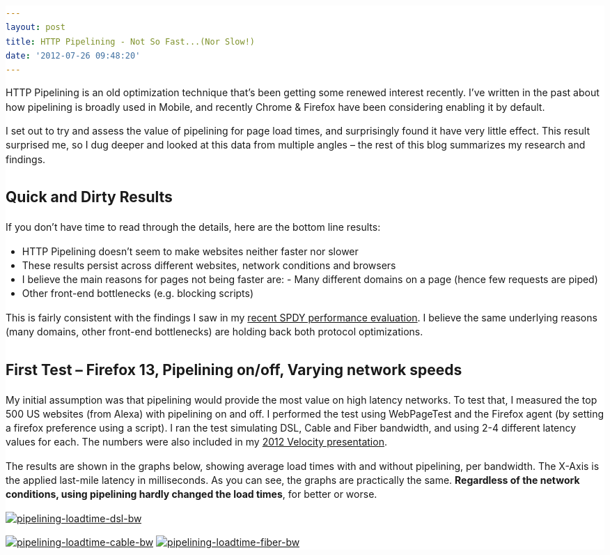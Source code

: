 ```yaml
---
layout: post
title: HTTP Pipelining - Not So Fast...(Nor Slow!)
date: '2012-07-26 09:48:20'
---
```



HTTP Pipelining is an old optimization technique that’s been getting some renewed interest recently. I’ve written in the past about how pipelining is broadly used in Mobile, and recently Chrome & Firefox have been considering enabling it by default.

I set out to try and assess the value of pipelining for page load times, and surprisingly found it have very little effect. This result surprised me, so I dug deeper and looked at this data from multiple angles – the rest of this blog summarizes my research and findings.


## Quick and Dirty Results

If you don’t have time to read through the details, here are the bottom line results:

- HTTP Pipelining doesn’t seem to make websites neither faster nor slower
- These results persist across different websites, network conditions and browsers
- I believe the main reasons for pages not being faster are: - Many different domains on a page (hence few requests are piped)
- Other front-end bottlenecks (e.g. blocking scripts)

This is fairly consistent with the findings I saw in my [recent SPDY performance evaluation](http://www.guypo.com/technical/not-as-spdy-as-you-thought/). I believe the same underlying reasons (many domains, other front-end bottlenecks) are holding back both protocol optimizations.


## First Test – Firefox 13, Pipelining on/off, Varying network speeds

My initial assumption was that pipelining would provide the most value on high latency networks. To test that, I measured the top 500 US websites (from Alexa) with pipelining on and off. I performed the test using WebPageTest and the Firefox agent (by setting a firefox preference using a script). I ran the test simulating DSL, Cable and Fiber bandwidth, and using 2-4 different latency values for each. The numbers were also included in my [2012 Velocity presentation](http://www.slideshare.net/guypod/the-mobile-difference-in-numbers).

The results are shown in the graphs below, showing average load times with and without pipelining, per bandwidth. The X-Axis is the applied last-mile latency in milliseconds. As you can see, the graphs are practically the same. **Regardless of the network conditions, using pipelining hardly changed the load times**, for better or worse.

[![](http://www.guypo.com/wp-content/uploads/2012/07/pipelining-loadtime-dsl-bw.png "pipelining-loadtime-dsl-bw")](http://www.guypo.com/wp-content/uploads/2012/07/pipelining-loadtime-dsl-bw.png)

[![](http://www.guypo.com/wp-content/uploads/2012/07/pipelining-loadtime-cable-bw.png "pipelining-loadtime-cable-bw")](http://www.guypo.com/wp-content/uploads/2012/07/pipelining-loadtime-cable-bw.png) [![](http://www.guypo.com/wp-content/uploads/2012/07/pipelining-loadtime-fiber-bw.png "pipelining-loadtime-fiber-bw")](http://www.guypo.com/wp-content/uploads/2012/07/pipelining-loadtime-fiber-bw.png)
